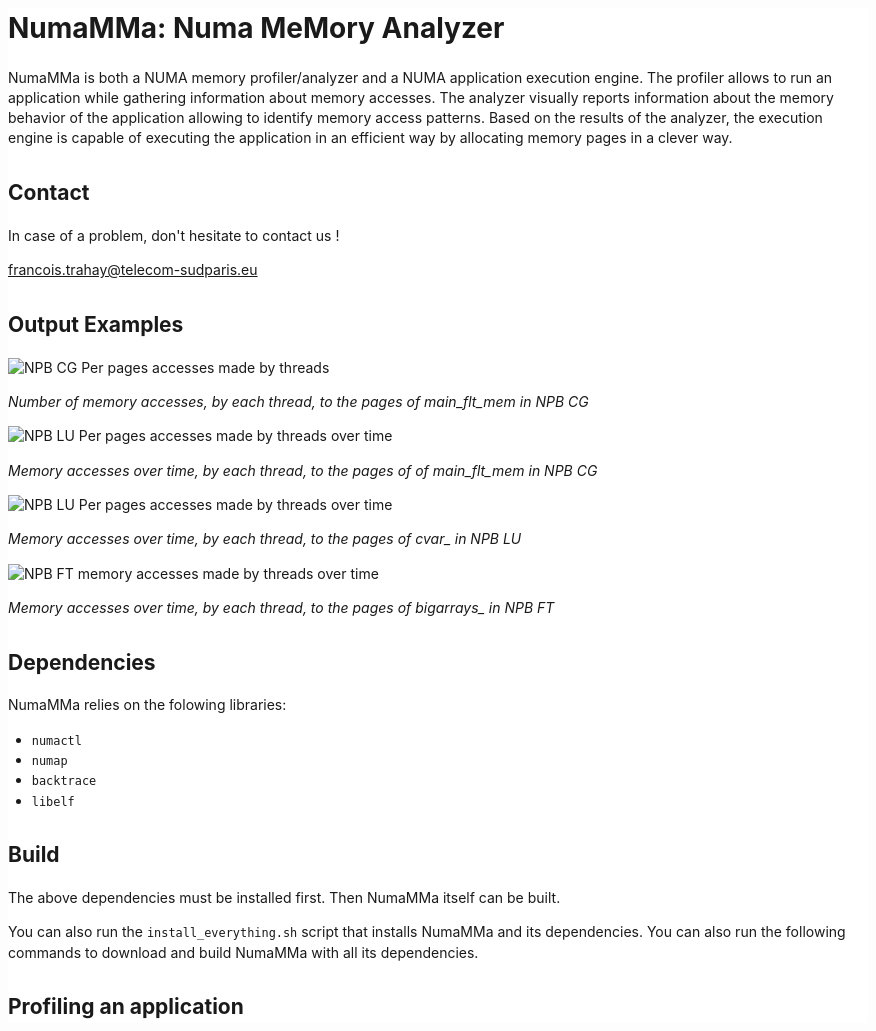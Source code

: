 # NumaMMa: Numa MeMory Analyzer 

NumaMMa is both a NUMA memory profiler/analyzer and a NUMA application execution engine. The profiler allows to run an application while gathering information about memory accesses. The analyzer visually reports information about the memory behavior of the application allowing to identify memory access patterns. Based on the results of the analyzer, the execution engine is capable of executing the application in an efficient way by allocating memory pages in a clever way.

## Contact

In case of a problem, don't hesitate to contact us !

<francois.trahay@telecom-sudparis.eu>


## Output Examples

![NPB CG Per pages accesses made by threads](https://github.com/numamma/numamma/blob/master/doc/screenshots/numamma-npb-cg-pages-threads.png)

*Number of memory accesses, by each thread, to the pages of main_flt_mem in NPB CG*

![NPB LU Per pages accesses made by threads over time](https://github.com/numamma/numamma/blob/master/doc/screenshots/numamma-npb-cg-pages-threads-time.png)

*Memory accesses over time, by each thread, to the pages of of main_flt_mem in NPB CG*

![NPB LU Per pages accesses made by threads over time](https://github.com/numamma/numamma/blob/master/doc/screenshots/numamma-npb-lu-pages-threads-time.png)

*Memory accesses over time, by each thread, to the pages of cvar_ in NPB LU*

![NPB FT memory accesses made by threads over time](https://github.com/numamma/numamma/blob/master/doc/screenshots/numamma-npb-ft-interactive-timeline.png)

*Memory accesses over time, by each thread, to the pages of bigarrays_ in NPB FT*


## Dependencies

NumaMMa relies on the folowing libraries:

- `numactl`
- `numap`
- `backtrace`
- `libelf`

## Build

The above dependencies must be installed first. Then NumaMMa itself can be built.

You can also run the `install_everything.sh` script that installs NumaMMa and its dependencies. You can also run the following commands to download and build NumaMMa with all its dependencies.

## Profiling an application
